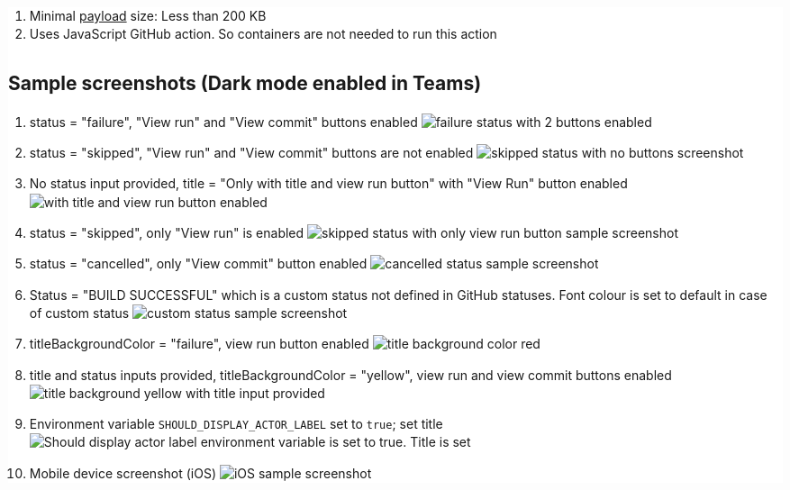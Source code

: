 1. Minimal [payload](dist/) size: Less than 200 KB
2. Uses JavaScript GitHub action. So containers are not needed to run this action

## Sample screenshots (Dark mode enabled in Teams)

1. status = "failure", "View run" and "View commit" buttons enabled
   ![failure status with 2 buttons enabled](screenshots/failure-message-screenshot.png)


2. status = "skipped", "View run" and "View commit" buttons are not enabled
   ![skipped status with no buttons screenshot](screenshots/skipped-message-no-buttons.png)


4. No status input provided, title = "Only with title and view run button" with "View Run" button enabled
   ![with title and view run button enabled](screenshots/message-with-title-view-run-button.png)


6. status = "skipped", only "View run" is enabled
   ![skipped status with only view run button sample screenshot](screenshots/skipped-only-view-run-button.png)


4. status = "cancelled", only "View commit" button enabled
   ![cancelled status sample screenshot](screenshots/cancelled-message.png)


5. Status = "BUILD SUCCESSFUL" which is a custom status not defined in GitHub statuses.
   Font colour is set to default in case of custom status
   ![custom status sample screenshot](screenshots/custom-status-text.png)


6. titleBackgroundColor = "failure", view run button enabled
   ![title background color red](screenshots/title-bg-color-red.png)


7. title and status inputs provided, titleBackgroundColor = "yellow", view run and view commit buttons enabled
   ![title background yellow with title input provided](screenshots/with-title-and-title-bg-color-yellow.png)


8. Environment variable `SHOULD_DISPLAY_ACTOR_LABEL` set to `true`; set title
   ![Should display actor label environment variable is set to true. Title is set](screenshots/with-title-actor-labels.png)


9. Mobile device screenshot (iOS)
   ![iOS sample screenshot](screenshots/mobile-screenshot.png)
